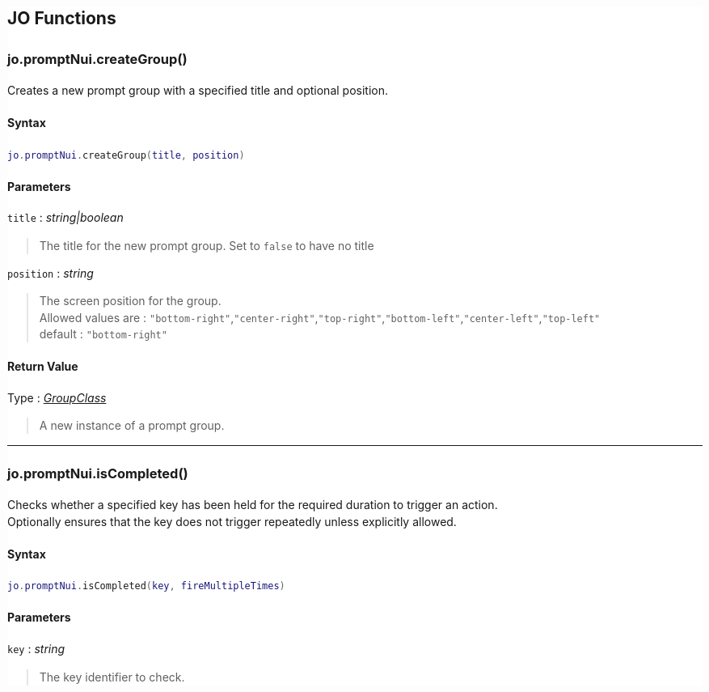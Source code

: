 
## JO Functions

### jo.promptNui.createGroup()



Creates a new prompt group with a specified title and optional position. <br>



#### Syntax

```lua
jo.promptNui.createGroup(title, position)
```

#### Parameters

`title` : _string|boolean_
> The title for the new prompt group. Set to `false` to have no title
>

`position` : _string_ <BadgeOptional />
> The screen position for the group. <br> Allowed values are : `"bottom-right"`,`"center-right"`,`"top-right"`,`"bottom-left"`,`"center-left"`,`"top-left"` <br> default : `"bottom-right"`
>

#### Return Value

Type : _[GroupClass](#groupclass-methods)_

> A new instance of a prompt group.





---

### jo.promptNui.isCompleted()



Checks whether a specified key has been held for the required duration to trigger an action.<br>Optionally ensures that the key does not trigger repeatedly unless explicitly allowed. <br>



#### Syntax

```lua
jo.promptNui.isCompleted(key, fireMultipleTimes)
```

#### Parameters

`key` : _string_
> The key identifier to check.
>
